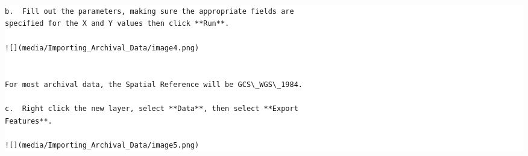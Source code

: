 
    b.  Fill out the parameters, making sure the appropriate fields are
    specified for the X and Y values then click **Run**.

    ![](media/Importing_Archival_Data/image4.png)


    For most archival data, the Spatial Reference will be GCS\_WGS\_1984.

    c.  Right click the new layer, select **Data**, then select **Export
    Features**.

    ![](media/Importing_Archival_Data/image5.png)
